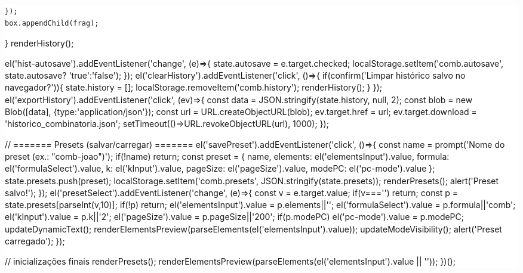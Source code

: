     });
    box.appendChild(frag);
  }
  renderHistory();

  el('hist-autosave').addEventListener('change', (e)=>{
    state.autosave = e.target.checked;
    localStorage.setItem('comb.autosave', state.autosave? 'true':'false');
  });
  el('clearHistory').addEventListener('click', ()=>{
    if(confirm('Limpar histórico salvo no navegador?')){
      state.history = [];
      localStorage.removeItem('comb.history');
      renderHistory();
    }
  });
  el('exportHistory').addEventListener('click', (ev)=>{
    const data = JSON.stringify(state.history, null, 2);
    const blob = new Blob([data], {type:'application/json'});
    const url = URL.createObjectURL(blob);
    ev.target.href = url;
    ev.target.download = 'historico_combinatoria.json';
    setTimeout(()=>URL.revokeObjectURL(url), 1000);
  });

  // ======= Presets (salvar/carregar) =======
  el('savePreset').addEventListener('click', ()=>{
    const name = prompt('Nome do preset (ex.: "comb-joao")');
    if(!name) return;
    const preset = {
      name,
      elements: el('elementsInput').value,
      formula: el('formulaSelect').value,
      k: el('kInput').value,
      pageSize: el('pageSize').value,
      modePC: el('pc-mode').value
    };
    state.presets.push(preset);
    localStorage.setItem('comb.presets', JSON.stringify(state.presets));
    renderPresets();
    alert('Preset salvo!');
  });
  el('presetSelect').addEventListener('change', (e)=>{
    const v = e.target.value;
    if(v==='') return;
    const p = state.presets[parseInt(v,10)];
    if(!p) return;
    el('elementsInput').value = p.elements||'';
    el('formulaSelect').value = p.formula||'comb';
    el('kInput').value = p.k||'2';
    el('pageSize').value = p.pageSize||'200';
    if(p.modePC) el('pc-mode').value = p.modePC;
    updateDynamicText(); renderElementsPreview(parseElements(el('elementsInput').value));
    updateModeVisibility();
    alert('Preset carregado');
  });

  // inicializações finais
  renderPresets();
  renderElementsPreview(parseElements(el('elementsInput').value || ''));
})();
</script>
</body>
</html>
